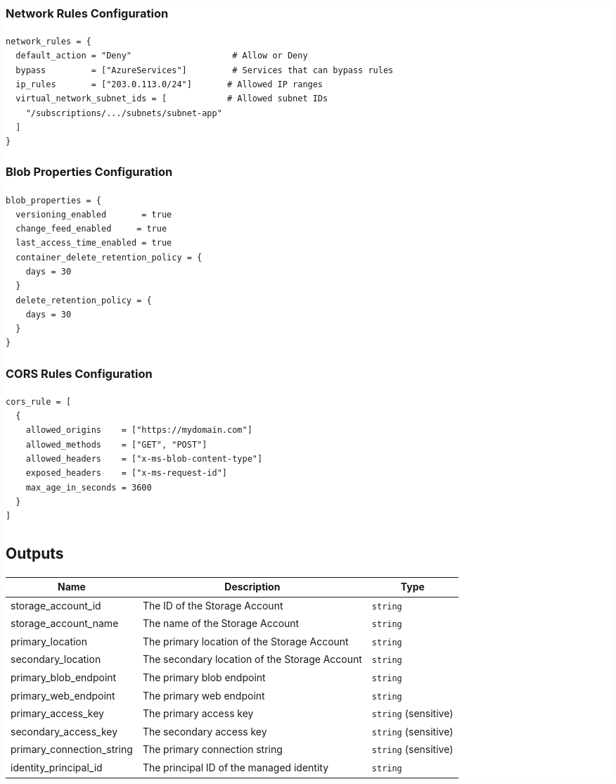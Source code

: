 ### Network Rules Configuration

```hcl
network_rules = {
  default_action = "Deny"                    # Allow or Deny
  bypass         = ["AzureServices"]         # Services that can bypass rules
  ip_rules       = ["203.0.113.0/24"]       # Allowed IP ranges
  virtual_network_subnet_ids = [            # Allowed subnet IDs
    "/subscriptions/.../subnets/subnet-app"
  ]
}
```

### Blob Properties Configuration

```hcl
blob_properties = {
  versioning_enabled       = true
  change_feed_enabled     = true
  last_access_time_enabled = true
  container_delete_retention_policy = {
    days = 30
  }
  delete_retention_policy = {
    days = 30
  }
}
```

### CORS Rules Configuration

```hcl
cors_rule = [
  {
    allowed_origins    = ["https://mydomain.com"]
    allowed_methods    = ["GET", "POST"]
    allowed_headers    = ["x-ms-blob-content-type"]
    exposed_headers    = ["x-ms-request-id"]
    max_age_in_seconds = 3600
  }
]
```

## Outputs

| Name | Description | Type |
|------|-------------|------|
| storage_account_id | The ID of the Storage Account | `string` |
| storage_account_name | The name of the Storage Account | `string` |
| primary_location | The primary location of the Storage Account | `string` |
| secondary_location | The secondary location of the Storage Account | `string` |
| primary_blob_endpoint | The primary blob endpoint | `string` |
| primary_web_endpoint | The primary web endpoint | `string` |
| primary_access_key | The primary access key | `string` (sensitive) |
| secondary_access_key | The secondary access key | `string` (sensitive) |
| primary_connection_string | The primary connection string | `string` (sensitive) |
| identity_principal_id | The principal ID of the managed identity | `string` |
